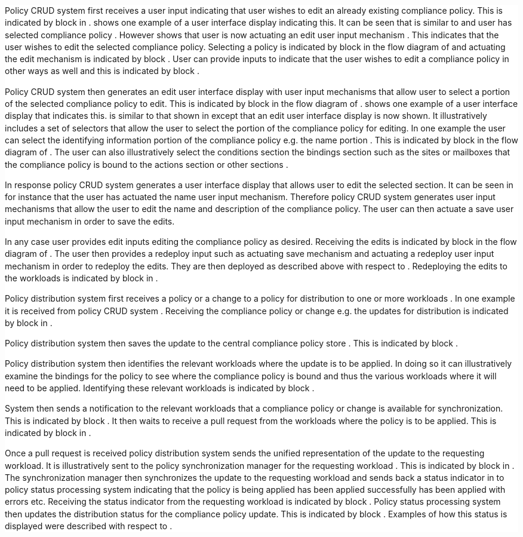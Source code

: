 Policy CRUD system first receives a user input indicating that user wishes to edit an already existing compliance policy. This is indicated by block in . shows one example of a user interface display indicating this. It can be seen that is similar to and user has selected compliance policy . However shows that user is now actuating an edit user input mechanism . This indicates that the user wishes to edit the selected compliance policy. Selecting a policy is indicated by block in the flow diagram of and actuating the edit mechanism is indicated by block . User can provide inputs to indicate that the user wishes to edit a compliance policy in other ways as well and this is indicated by block .

Policy CRUD system then generates an edit user interface display with user input mechanisms that allow user to select a portion of the selected compliance policy to edit. This is indicated by block in the flow diagram of . shows one example of a user interface display that indicates this. is similar to that shown in except that an edit user interface display is now shown. It illustratively includes a set of selectors that allow the user to select the portion of the compliance policy for editing. In one example the user can select the identifying information portion of the compliance policy e.g. the name portion . This is indicated by block in the flow diagram of . The user can also illustratively select the conditions section the bindings section such as the sites or mailboxes that the compliance policy is bound to the actions section or other sections .

In response policy CRUD system generates a user interface display that allows user to edit the selected section. It can be seen in for instance that the user has actuated the name user input mechanism. Therefore policy CRUD system generates user input mechanisms that allow the user to edit the name and description of the compliance policy. The user can then actuate a save user input mechanism in order to save the edits.

In any case user provides edit inputs editing the compliance policy as desired. Receiving the edits is indicated by block in the flow diagram of . The user then provides a redeploy input such as actuating save mechanism and actuating a redeploy user input mechanism in order to redeploy the edits. They are then deployed as described above with respect to . Redeploying the edits to the workloads is indicated by block in .

Policy distribution system first receives a policy or a change to a policy for distribution to one or more workloads . In one example it is received from policy CRUD system . Receiving the compliance policy or change e.g. the updates for distribution is indicated by block in .

Policy distribution system then saves the update to the central compliance policy store . This is indicated by block .

Policy distribution system then identifies the relevant workloads where the update is to be applied. In doing so it can illustratively examine the bindings for the policy to see where the compliance policy is bound and thus the various workloads where it will need to be applied. Identifying these relevant workloads is indicated by block .

System then sends a notification to the relevant workloads that a compliance policy or change is available for synchronization. This is indicated by block . It then waits to receive a pull request from the workloads where the policy is to be applied. This is indicated by block in .

Once a pull request is received policy distribution system sends the unified representation of the update to the requesting workload. It is illustratively sent to the policy synchronization manager for the requesting workload . This is indicated by block in . The synchronization manager then synchronizes the update to the requesting workload and sends back a status indicator in to policy status processing system indicating that the policy is being applied has been applied successfully has been applied with errors etc. Receiving the status indicator from the requesting workload is indicated by block . Policy status processing system then updates the distribution status for the compliance policy update. This is indicated by block . Examples of how this status is displayed were described with respect to .
